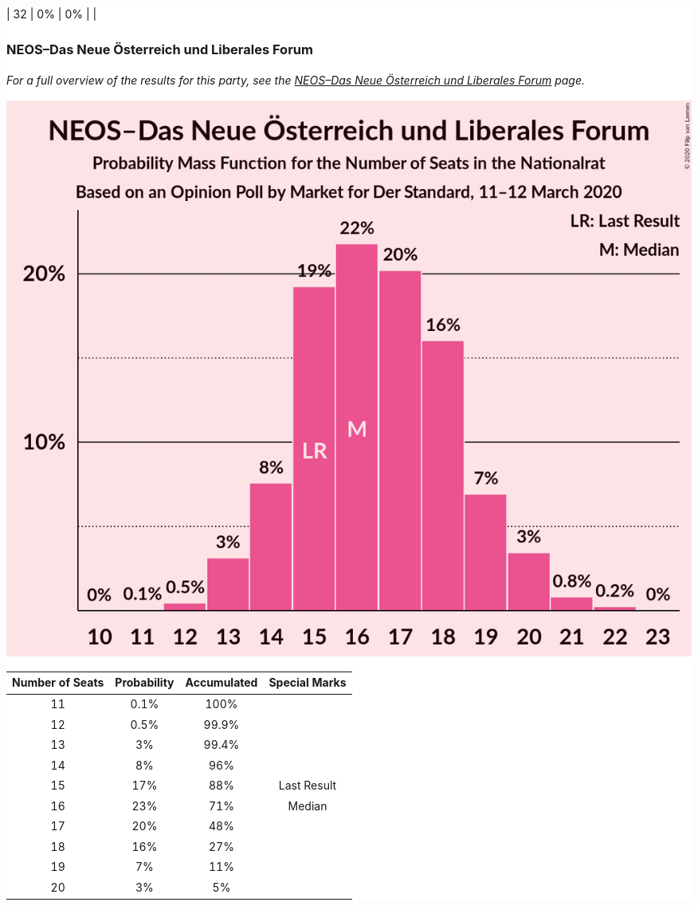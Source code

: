 | 32 | 0% | 0% |  |

### NEOS–Das Neue Österreich und Liberales Forum

*For a full overview of the results for this party, see the [NEOS–Das Neue Österreich und Liberales Forum](party-neos–dasneueösterreichundliberalesforum.html) page.*

![Graph with seats probability mass function not yet produced](2020-03-12-Market-seats-pmf-neos–dasneueösterreichundliberalesforum.png "Seats Probability Mass Function")

| Number of Seats | Probability | Accumulated | Special Marks |
|:---------------:|:-----------:|:-----------:|:-------------:|
| 11 | 0.1% | 100% |  |
| 12 | 0.5% | 99.9% |  |
| 13 | 3% | 99.4% |  |
| 14 | 8% | 96% |  |
| 15 | 17% | 88% | Last Result |
| 16 | 23% | 71% | Median |
| 17 | 20% | 48% |  |
| 18 | 16% | 27% |  |
| 19 | 7% | 11% |  |
| 20 | 3% | 5% |  |